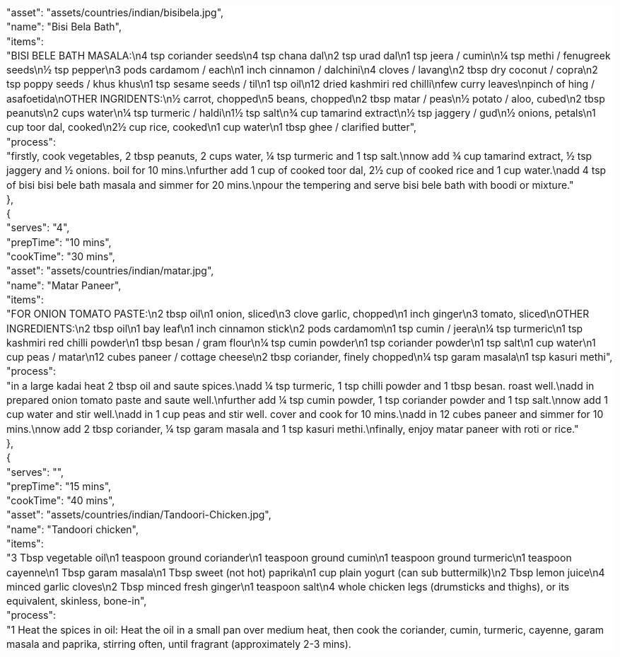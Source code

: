 \"asset\": \"assets/countries/indian/bisibela.jpg\",\
\"name\": \"Bisi Bela Bath\",\
\"items\":\
\"BISI BELE BATH MASALA:\\n4 tsp coriander seeds\\n4 tsp chana dal\\n2
tsp urad dal\\n1 tsp jeera / cumin\\n¼ tsp methi / fenugreek seeds\\n½
tsp pepper\\n3 pods cardamom / each\\n1 inch cinnamon / dalchini\\n4
cloves / lavang\\n2 tbsp dry coconut / copra\\n2 tsp poppy seeds / khus
khus\\n1 tsp sesame seeds / til\\n1 tsp oil\\n12 dried kashmiri red
chilli\\nfew curry leaves\\npinch of hing / asafoetida\\nOTHER
INGRIDENTS:\\n½ carrot, chopped\\n5 beans, chopped\\n2 tbsp matar /
peas\\n½ potato / aloo, cubed\\n2 tbsp peanuts\\n2 cups water\\n¼ tsp
turmeric / haldi\\n1½ tsp salt\\n¾ cup tamarind extract\\n½ tsp jaggery
/ gud\\n½ onions, petals\\n1 cup toor dal, cooked\\n2½ cup rice,
cooked\\n1 cup water\\n1 tbsp ghee / clarified butter\",\
\"process\":\
\"firstly, cook vegetables, 2 tbsp peanuts, 2 cups water, ¼ tsp turmeric
and 1 tsp salt.\\nnow add ¾ cup tamarind extract, ½ tsp jaggery and ½
onions. boil for 10 mins.\\nfurther add 1 cup of cooked toor dal, 2½ cup
of cooked rice and 1 cup water.\\nadd 4 tsp of bisi bisi bele bath
masala and simmer for 20 mins.\\npour the tempering and serve bisi bele
bath with boodi or mixture.\"\
},\
{\
\"serves\": \"4\",\
\"prepTime\": \"10 mins\",\
\"cookTime\": \"30 mins\",\
\"asset\": \"assets/countries/indian/matar.jpg\",\
\"name\": \"Matar Paneer\",\
\"items\":\
\"FOR ONION TOMATO PASTE:\\n2 tbsp oil\\n1 onion, sliced\\n3 clove
garlic, chopped\\n1 inch ginger\\n3 tomato, sliced\\nOTHER
INGREDIENTS:\\n2 tbsp oil\\n1 bay leaf\\n1 inch cinnamon stick\\n2 pods
cardamom\\n1 tsp cumin / jeera\\n¼ tsp turmeric\\n1 tsp kashmiri red
chilli powder\\n1 tbsp besan / gram flour\\n¼ tsp cumin powder\\n1 tsp
coriander powder\\n1 tsp salt\\n1 cup water\\n1 cup peas / matar\\n12
cubes paneer / cottage cheese\\n2 tbsp coriander, finely chopped\\n¼ tsp
garam masala\\n1 tsp kasuri methi\",\
\"process\":\
\"in a large kadai heat 2 tbsp oil and saute spices.\\nadd ¼ tsp
turmeric, 1 tsp chilli powder and 1 tbsp besan. roast well.\\nadd in
prepared onion tomato paste and saute well.\\nfurther add ¼ tsp cumin
powder, 1 tsp coriander powder and 1 tsp salt.\\nnow add 1 cup water and
stir well.\\nadd in 1 cup peas and stir well. cover and cook for 10
mins.\\nadd in 12 cubes paneer and simmer for 10 mins.\\nnow add 2 tbsp
coriander, ¼ tsp garam masala and 1 tsp kasuri methi.\\nfinally, enjoy
matar paneer with roti or rice.\"\
},\
{\
\"serves\": \"\",\
\"prepTime\": \"15 mins\",\
\"cookTime\": \"40 mins\",\
\"asset\": \"assets/countries/indian/Tandoori-Chicken.jpg\",\
\"name\": \"Tandoori chicken\",\
\"items\":\
\"3 Tbsp vegetable oil\\n1 teaspoon ground coriander\\n1 teaspoon ground
cumin\\n1 teaspoon ground turmeric\\n1 teaspoon cayenne\\n1 Tbsp garam
masala\\n1 Tbsp sweet (not hot) paprika\\n1 cup plain yogurt (can sub
buttermilk)\\n2 Tbsp lemon juice\\n4 minced garlic cloves\\n2 Tbsp
minced fresh ginger\\n1 teaspoon salt\\n4 whole chicken legs (drumsticks
and thighs), or its equivalent, skinless, bone-in\",\
\"process\":\
\"1 Heat the spices in oil: Heat the oil in a small pan over medium
heat, then cook the coriander, cumin, turmeric, cayenne, garam masala
and paprika, stirring often, until fragrant (approximately 2-3 mins).
